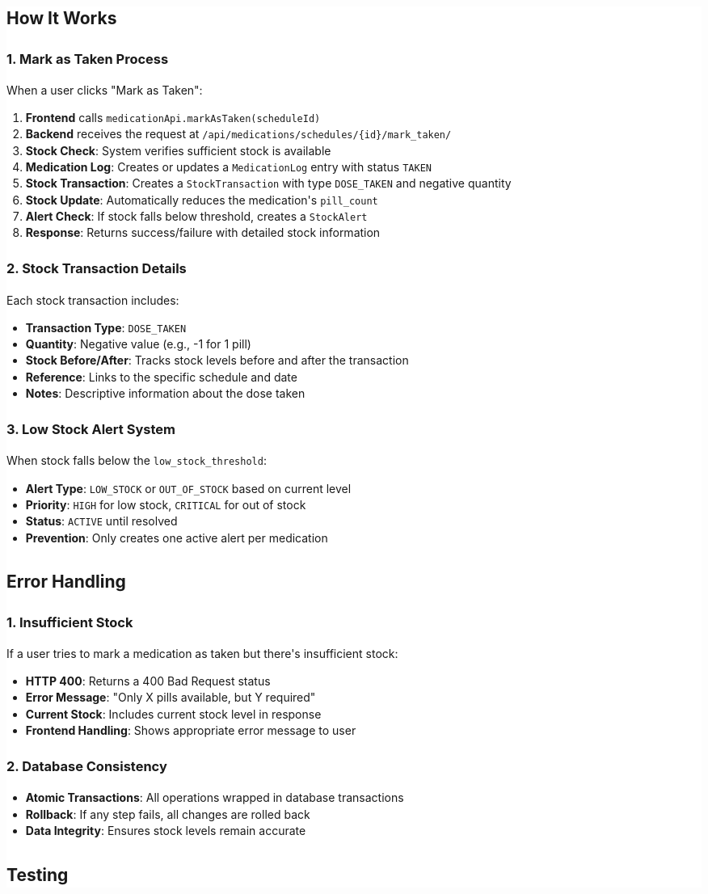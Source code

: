## How It Works

### 1. Mark as Taken Process

When a user clicks "Mark as Taken":

1. **Frontend** calls `medicationApi.markAsTaken(scheduleId)`
2. **Backend** receives the request at `/api/medications/schedules/{id}/mark_taken/`
3. **Stock Check**: System verifies sufficient stock is available
4. **Medication Log**: Creates or updates a `MedicationLog` entry with status `TAKEN`
5. **Stock Transaction**: Creates a `StockTransaction` with type `DOSE_TAKEN` and negative quantity
6. **Stock Update**: Automatically reduces the medication's `pill_count`
7. **Alert Check**: If stock falls below threshold, creates a `StockAlert`
8. **Response**: Returns success/failure with detailed stock information

### 2. Stock Transaction Details

Each stock transaction includes:

- **Transaction Type**: `DOSE_TAKEN`
- **Quantity**: Negative value (e.g., -1 for 1 pill)
- **Stock Before/After**: Tracks stock levels before and after the transaction
- **Reference**: Links to the specific schedule and date
- **Notes**: Descriptive information about the dose taken

### 3. Low Stock Alert System

When stock falls below the `low_stock_threshold`:

- **Alert Type**: `LOW_STOCK` or `OUT_OF_STOCK` based on current level
- **Priority**: `HIGH` for low stock, `CRITICAL` for out of stock
- **Status**: `ACTIVE` until resolved
- **Prevention**: Only creates one active alert per medication

## Error Handling

### 1. Insufficient Stock

If a user tries to mark a medication as taken but there's insufficient stock:

- **HTTP 400**: Returns a 400 Bad Request status
- **Error Message**: "Only X pills available, but Y required"
- **Current Stock**: Includes current stock level in response
- **Frontend Handling**: Shows appropriate error message to user

### 2. Database Consistency

- **Atomic Transactions**: All operations wrapped in database transactions
- **Rollback**: If any step fails, all changes are rolled back
- **Data Integrity**: Ensures stock levels remain accurate

## Testing
